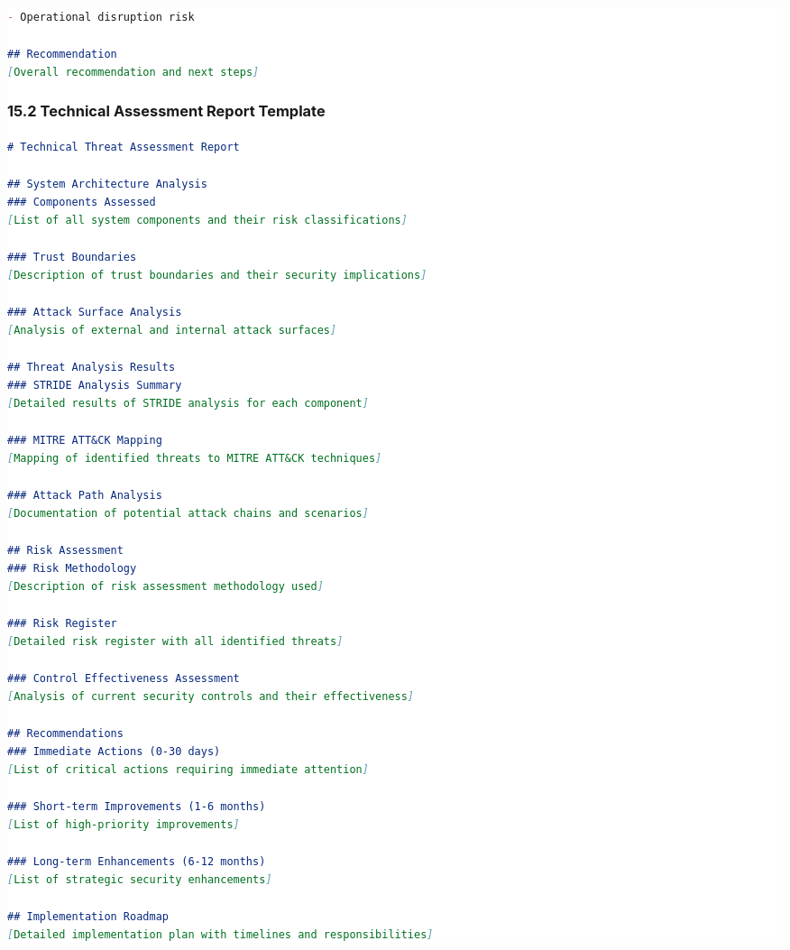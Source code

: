```markdown
- Operational disruption risk

## Recommendation
[Overall recommendation and next steps]
```

### 15.2 Technical Assessment Report Template

```markdown
# Technical Threat Assessment Report

## System Architecture Analysis
### Components Assessed
[List of all system components and their risk classifications]

### Trust Boundaries
[Description of trust boundaries and their security implications]

### Attack Surface Analysis
[Analysis of external and internal attack surfaces]

## Threat Analysis Results
### STRIDE Analysis Summary
[Detailed results of STRIDE analysis for each component]

### MITRE ATT&CK Mapping
[Mapping of identified threats to MITRE ATT&CK techniques]

### Attack Path Analysis
[Documentation of potential attack chains and scenarios]

## Risk Assessment
### Risk Methodology
[Description of risk assessment methodology used]

### Risk Register
[Detailed risk register with all identified threats]

### Control Effectiveness Assessment
[Analysis of current security controls and their effectiveness]

## Recommendations
### Immediate Actions (0-30 days)
[List of critical actions requiring immediate attention]

### Short-term Improvements (1-6 months)  
[List of high-priority improvements]

### Long-term Enhancements (6-12 months)
[List of strategic security enhancements]

## Implementation Roadmap
[Detailed implementation plan with timelines and responsibilities]
```
